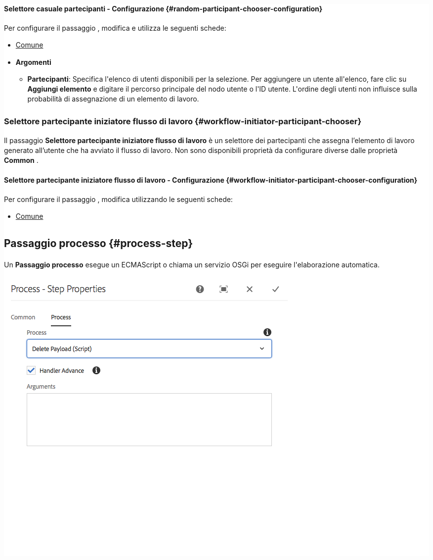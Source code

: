 #### Selettore casuale partecipanti - Configurazione {#random-participant-chooser-configuration}

Per configurare il passaggio , modifica e utilizza le seguenti schede:

* [Comune](#step-properties-common-tab)
* **Argomenti**

   * **Partecipanti**: Specifica l&#39;elenco di utenti disponibili per la selezione. Per aggiungere un utente all&#39;elenco, fare clic su **Aggiungi elemento** e digitare il percorso principale del nodo utente o l&#39;ID utente. L&#39;ordine degli utenti non influisce sulla probabilità di assegnazione di un elemento di lavoro.

### Selettore partecipante iniziatore flusso di lavoro {#workflow-initiator-participant-chooser}

Il passaggio **Selettore partecipante iniziatore flusso di lavoro** è un selettore dei partecipanti che assegna l’elemento di lavoro generato all’utente che ha avviato il flusso di lavoro. Non sono disponibili proprietà da configurare diverse dalle proprietà **Common** .

#### Selettore partecipante iniziatore flusso di lavoro - Configurazione {#workflow-initiator-participant-chooser-configuration}

Per configurare il passaggio , modifica utilizzando le seguenti schede:

* [Comune](#step-properties-common-tab)

## Passaggio processo {#process-step}

Un **Passaggio processo** esegue un ECMAScript o chiama un servizio OSGi per eseguire l&#39;elaborazione automatica.

![wf-32](assets/wf-32.png)
